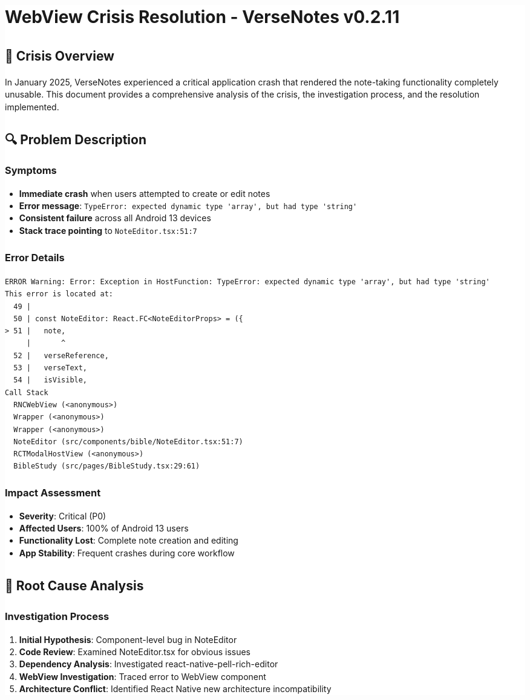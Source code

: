 # WebView Crisis Resolution - VerseNotes v0.2.11

## 🚨 Crisis Overview

In January 2025, VerseNotes experienced a critical application crash that rendered the note-taking functionality completely unusable. This document provides a comprehensive analysis of the crisis, the investigation process, and the resolution implemented.

## 🔍 Problem Description

### **Symptoms**
- **Immediate crash** when users attempted to create or edit notes
- **Error message**: `TypeError: expected dynamic type 'array', but had type 'string'`
- **Consistent failure** across all Android 13 devices
- **Stack trace pointing** to `NoteEditor.tsx:51:7`

### **Error Details**
```
ERROR Warning: Error: Exception in HostFunction: TypeError: expected dynamic type 'array', but had type 'string'
This error is located at:
  49 |
  50 | const NoteEditor: React.FC<NoteEditorProps> = ({
> 51 |   note,
     |       ^
  52 |   verseReference,
  53 |   verseText,
  54 |   isVisible,
Call Stack
  RNCWebView (<anonymous>)
  Wrapper (<anonymous>)
  Wrapper (<anonymous>)
  NoteEditor (src/components/bible/NoteEditor.tsx:51:7)
  RCTModalHostView (<anonymous>)
  BibleStudy (src/pages/BibleStudy.tsx:29:61)
```

### **Impact Assessment**
- **Severity**: Critical (P0)
- **Affected Users**: 100% of Android 13 users
- **Functionality Lost**: Complete note creation and editing
- **App Stability**: Frequent crashes during core workflow

## 🔬 Root Cause Analysis

### **Investigation Process**
1. **Initial Hypothesis**: Component-level bug in NoteEditor
2. **Code Review**: Examined NoteEditor.tsx for obvious issues
3. **Dependency Analysis**: Investigated react-native-pell-rich-editor
4. **WebView Investigation**: Traced error to WebView component
5. **Architecture Conflict**: Identified React Native new architecture incompatibility
